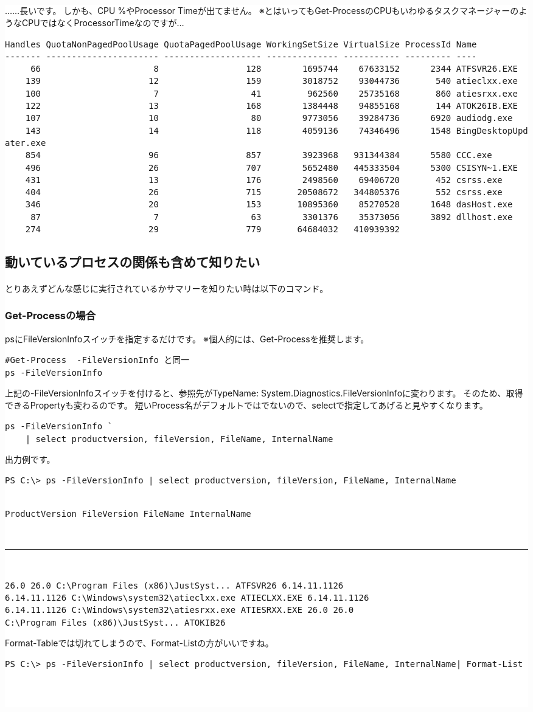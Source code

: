 ……長いです。
しかも、CPU %やProcessor Timeが出てません。
※とはいってもGet-ProcessのCPUもいわゆるタスクマネージャーのようなCPUではなくProcessorTimeなのですが…
<pre class="brush: powershell">
Handles QuotaNonPagedPoolUsage QuotaPagedPoolUsage WorkingSetSize VirtualSize ProcessId Name
------- ---------------------- ------------------- -------------- ----------- --------- ----
     66                      8                 128        1695744    67633152      2344 ATFSVR26.EXE
    139                     12                 159        3018752    93044736       540 atieclxx.exe
    100                      7                  41         962560    25735168       860 atiesrxx.exe
    122                     13                 168        1384448    94855168       144 ATOK26IB.EXE
    107                     10                  80        9773056    39284736      6920 audiodg.exe
    143                     14                 118        4059136    74346496      1548 BingDesktopUpdater.exe
    854                     96                 857        3923968   931344384      5580 CCC.exe
    496                     26                 707        5652480   445333504      5300 CSISYN~1.EXE
    431                     13                 176        2498560    69406720       452 csrss.exe
    404                     26                 715       20508672   344805376       552 csrss.exe
    346                     20                 153       10895360    85270528      1648 dasHost.exe
     87                      7                  63        3301376    35373056      3892 dllhost.exe
    274                     29                 779       64684032   410939392
</pre>


<h2>動いているプロセスの関係も含めて知りたい</h2>
とりあえずどんな感じに実行されているかサマリーを知りたい時は以下のコマンド。
<h3>Get-Processの場合</h3>
psにFileVersionInfoスイッチを指定するだけです。
※個人的には、Get-Processを推奨します。
<pre class="brush: powershell">
#Get-Process  -FileVersionInfo と同一
ps -FileVersionInfo
</pre>
上記の-FileVersionInfoスイッチを付けると、参照先がTypeName: System.Diagnostics.FileVersionInfoに変わります。
そのため、取得できるPropertyも変わるのです。
短いProcess名がデフォルトではでないので、selectで指定してあげると見やすくなります。
<pre class="brush: powershell">
ps -FileVersionInfo `
    | select productversion, fileVersion, FileName, InternalName
</pre>
出力例です。
<pre class="brush: powershell">
PS C:\&gt; ps -FileVersionInfo | select productversion, fileVersion, FileName, InternalName

ProductVersion                     FileVersion                        FileName                           InternalName
--------------                     -----------                        --------                           ------------
26.0                               26.0                               C:\Program Files (x86)\JustSyst... ATFSVR26
6.14.11.1126                       6.14.11.1126                       C:\Windows\system32\atieclxx.exe   ATIECLXX.EXE
6.14.11.1126                       6.14.11.1126                       C:\Windows\system32\atiesrxx.exe   ATIESRXX.EXE
26.0                               26.0                               C:\Program Files (x86)\JustSyst... ATOKIB26
</pre>
Format-Tableでは切れてしまうので、Format-Listの方がいいですね。
<pre class="brush: powershell">
PS C:\&gt; ps -FileVersionInfo | select productversion, fileVersion, FileName, InternalName| Format-List
